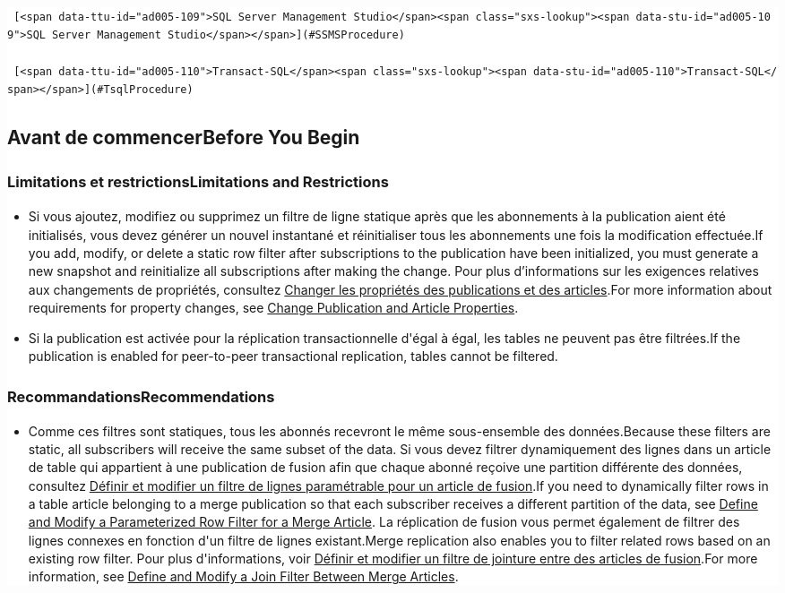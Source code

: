      [<span data-ttu-id="ad005-109">SQL Server Management Studio</span><span class="sxs-lookup"><span data-stu-id="ad005-109">SQL Server Management Studio</span></span>](#SSMSProcedure)  
  
     [<span data-ttu-id="ad005-110">Transact-SQL</span><span class="sxs-lookup"><span data-stu-id="ad005-110">Transact-SQL</span></span>](#TsqlProcedure)  
  
##  <a name="before-you-begin"></a><a name="BeforeYouBegin"></a> <span data-ttu-id="ad005-111">Avant de commencer</span><span class="sxs-lookup"><span data-stu-id="ad005-111">Before You Begin</span></span>  
  
###  <a name="limitations-and-restrictions"></a><a name="Restrictions"></a> <span data-ttu-id="ad005-112">Limitations et restrictions</span><span class="sxs-lookup"><span data-stu-id="ad005-112">Limitations and Restrictions</span></span>  
  
-   <span data-ttu-id="ad005-113">Si vous ajoutez, modifiez ou supprimez un filtre de ligne statique après que les abonnements à la publication aient été initialisés, vous devez générer un nouvel instantané et réinitialiser tous les abonnements une fois la modification effectuée.</span><span class="sxs-lookup"><span data-stu-id="ad005-113">If you add, modify, or delete a static row filter after subscriptions to the publication have been initialized, you must generate a new snapshot and reinitialize all subscriptions after making the change.</span></span> <span data-ttu-id="ad005-114">Pour plus d’informations sur les exigences relatives aux changements de propriétés, consultez [Changer les propriétés des publications et des articles](change-publication-and-article-properties.md).</span><span class="sxs-lookup"><span data-stu-id="ad005-114">For more information about requirements for property changes, see [Change Publication and Article Properties](change-publication-and-article-properties.md).</span></span>  
  
-   <span data-ttu-id="ad005-115">Si la publication est activée pour la réplication transactionnelle d'égal à égal, les tables ne peuvent pas être filtrées.</span><span class="sxs-lookup"><span data-stu-id="ad005-115">If the publication is enabled for peer-to-peer transactional replication, tables cannot be filtered.</span></span>  
  
###  <a name="recommendations"></a><a name="Recommendations"></a> <span data-ttu-id="ad005-116">Recommandations</span><span class="sxs-lookup"><span data-stu-id="ad005-116">Recommendations</span></span>  
  
-   <span data-ttu-id="ad005-117">Comme ces filtres sont statiques, tous les abonnés recevront le même sous-ensemble des données.</span><span class="sxs-lookup"><span data-stu-id="ad005-117">Because these filters are static, all subscribers will receive the same subset of the data.</span></span> <span data-ttu-id="ad005-118">Si vous devez filtrer dynamiquement des lignes dans un article de table qui appartient à une publication de fusion afin que chaque abonné reçoive une partition différente des données, consultez [Définir et modifier un filtre de lignes paramétrable pour un article de fusion](define-and-modify-a-parameterized-row-filter-for-a-merge-article.md).</span><span class="sxs-lookup"><span data-stu-id="ad005-118">If you need to dynamically filter rows in a table article belonging to a merge publication so that each subscriber receives a different partition of the data, see [Define and Modify a Parameterized Row Filter for a Merge Article](define-and-modify-a-parameterized-row-filter-for-a-merge-article.md).</span></span> <span data-ttu-id="ad005-119">La réplication de fusion vous permet également de filtrer des lignes connexes en fonction d'un filtre de lignes existant.</span><span class="sxs-lookup"><span data-stu-id="ad005-119">Merge replication also enables you to filter related rows based on an existing row filter.</span></span> <span data-ttu-id="ad005-120">Pour plus d'informations, voir [Définir et modifier un filtre de jointure entre des articles de fusion](define-and-modify-a-join-filter-between-merge-articles.md).</span><span class="sxs-lookup"><span data-stu-id="ad005-120">For more information, see [Define and Modify a Join Filter Between Merge Articles](define-and-modify-a-join-filter-between-merge-articles.md).</span></span>  
  